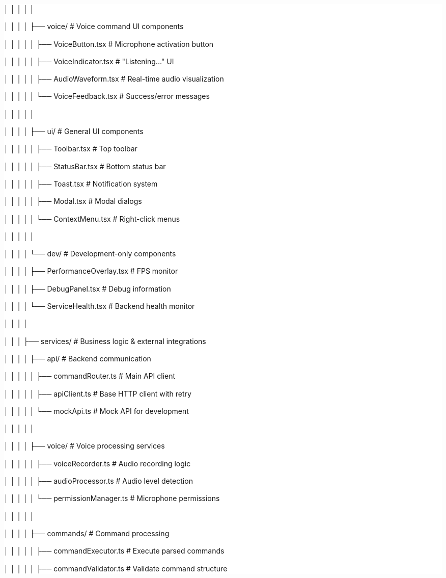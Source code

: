 │   │   │   │   │

│   │   │   │   ├── voice/             \# Voice command UI components

│   │   │   │   │   ├── VoiceButton.tsx            \# Microphone activation button

│   │   │   │   │   ├── VoiceIndicator.tsx         \# "Listening..." UI

│   │   │   │   │   ├── AudioWaveform.tsx          \# Real-time audio visualization

│   │   │   │   │   └── VoiceFeedback.tsx          \# Success/error messages

│   │   │   │   │

│   │   │   │   ├── ui/                \# General UI components

│   │   │   │   │   ├── Toolbar.tsx                \# Top toolbar

│   │   │   │   │   ├── StatusBar.tsx              \# Bottom status bar

│   │   │   │   │   ├── Toast.tsx                  \# Notification system

│   │   │   │   │   ├── Modal.tsx                  \# Modal dialogs

│   │   │   │   │   └── ContextMenu.tsx            \# Right-click menus

│   │   │   │   │

│   │   │   │   └── dev/               \# Development-only components

│   │   │   │       ├── PerformanceOverlay.tsx     \# FPS monitor

│   │   │   │       ├── DebugPanel.tsx             \# Debug information

│   │   │   │       └── ServiceHealth.tsx          \# Backend health monitor

│   │   │   │

│   │   │   ├── services/              \# Business logic & external integrations

│   │   │   │   ├── api/               \# Backend communication

│   │   │   │   │   ├── commandRouter.ts           \# Main API client

│   │   │   │   │   ├── apiClient.ts               \# Base HTTP client with retry

│   │   │   │   │   └── mockApi.ts                 \# Mock API for development

│   │   │   │   │

│   │   │   │   ├── voice/             \# Voice processing services

│   │   │   │   │   ├── voiceRecorder.ts           \# Audio recording logic

│   │   │   │   │   ├── audioProcessor.ts          \# Audio level detection

│   │   │   │   │   └── permissionManager.ts       \# Microphone permissions

│   │   │   │   │

│   │   │   │   ├── commands/          \# Command processing

│   │   │   │   │   ├── commandExecutor.ts         \# Execute parsed commands

│   │   │   │   │   ├── commandValidator.ts        \# Validate command structure
